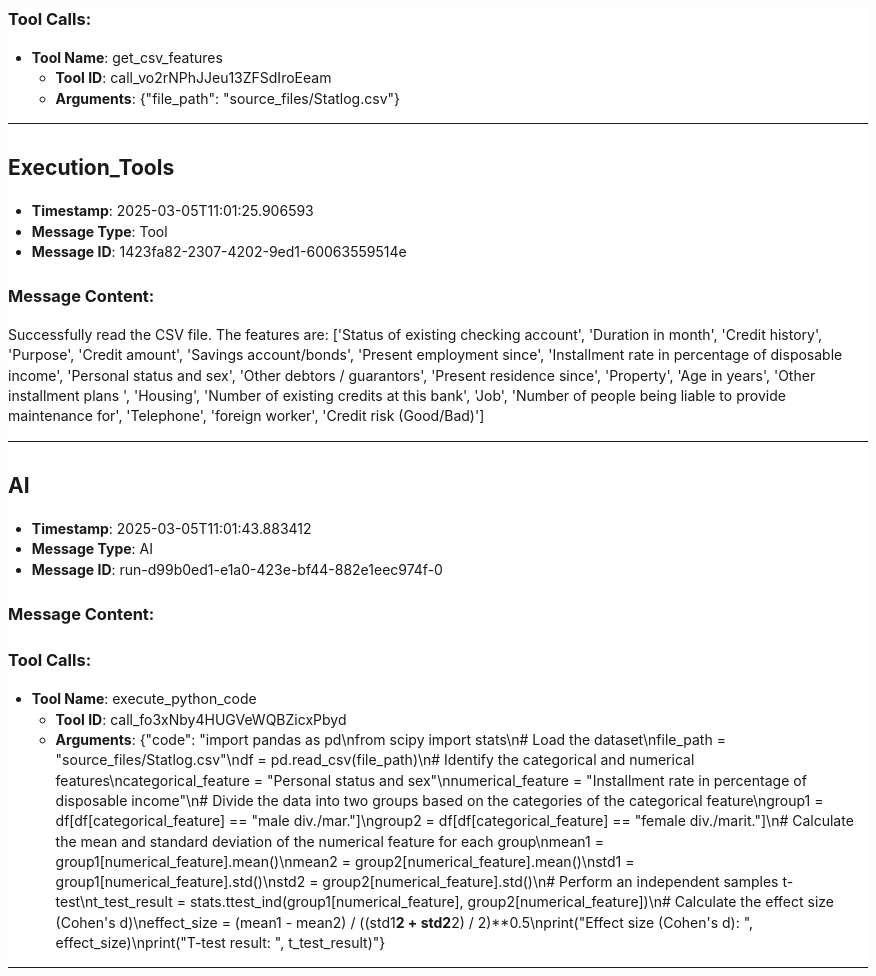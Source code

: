 

### Tool Calls:
- **Tool Name**: get_csv_features
  - **Tool ID**: call_vo2rNPhJJeu13ZFSdIroEeam
  - **Arguments**: {"file_path": "source_files/Statlog.csv"}

---

## Execution_Tools
- **Timestamp**: 2025-03-05T11:01:25.906593
- **Message Type**: Tool
- **Message ID**: 1423fa82-2307-4202-9ed1-60063559514e

### Message Content:

Successfully read the CSV file. The features are:
['Status of existing checking account', 'Duration in month', 'Credit history', 'Purpose', 'Credit amount', 'Savings account/bonds', 'Present employment since', 'Installment rate in percentage of disposable income', 'Personal status and sex', 'Other debtors / guarantors', 'Present residence since', 'Property', 'Age in years', 'Other installment plans ', 'Housing', 'Number of existing credits at this bank', 'Job', 'Number of people being liable to provide maintenance for', 'Telephone', 'foreign worker', 'Credit risk (Good/Bad)']




---

## AI
- **Timestamp**: 2025-03-05T11:01:43.883412
- **Message Type**: AI
- **Message ID**: run-d99b0ed1-e1a0-423e-bf44-882e1eec974f-0

### Message Content:



### Tool Calls:
- **Tool Name**: execute_python_code
  - **Tool ID**: call_fo3xNby4HUGVeWQBZicxPbyd
  - **Arguments**: {"code": "import pandas as pd\nfrom scipy import stats\n# Load the dataset\nfile_path = \"source_files/Statlog.csv\"\ndf = pd.read_csv(file_path)\n# Identify the categorical and numerical features\ncategorical_feature = \"Personal status and sex\"\nnumerical_feature = \"Installment rate in percentage of disposable income\"\n# Divide the data into two groups based on the categories of the categorical feature\ngroup1 = df[df[categorical_feature] == \"male div./mar.\"]\ngroup2 = df[df[categorical_feature] == \"female div./marit.\"]\n# Calculate the mean and standard deviation of the numerical feature for each group\nmean1 = group1[numerical_feature].mean()\nmean2 = group2[numerical_feature].mean()\nstd1 = group1[numerical_feature].std()\nstd2 = group2[numerical_feature].std()\n# Perform an independent samples t-test\nt_test_result = stats.ttest_ind(group1[numerical_feature], group2[numerical_feature])\n# Calculate the effect size (Cohen's d)\neffect_size = (mean1 - mean2) / ((std1**2 + std2**2) / 2)**0.5\nprint(\"Effect size (Cohen's d): \", effect_size)\nprint(\"T-test result: \", t_test_result)"}

---